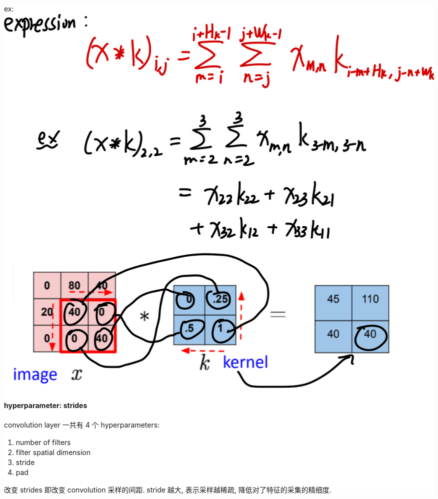 ex: ![image-20250306074514773](CNN.assets/image-20250306074514773.png)



#### hyperparameter: strides

convolution layer 一共有 4 个 hyperparameters: 

1. number of filters
2. filter spatial dimension
3. stride
4. pad 

改变 strides 即改变 convolution 采样的间距. stride 越大, 表示采样越稀疏, 降低对了特征的采集的精细度.
